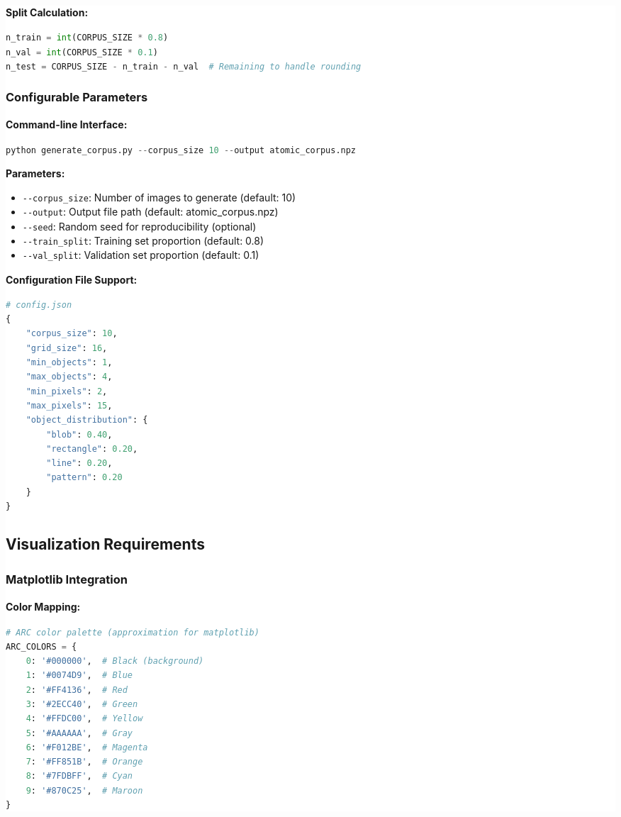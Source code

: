 **Split Calculation:**
```python
n_train = int(CORPUS_SIZE * 0.8)
n_val = int(CORPUS_SIZE * 0.1)
n_test = CORPUS_SIZE - n_train - n_val  # Remaining to handle rounding
```

### Configurable Parameters

**Command-line Interface:**
```python
python generate_corpus.py --corpus_size 10 --output atomic_corpus.npz
```

**Parameters:**
- `--corpus_size`: Number of images to generate (default: 10)
- `--output`: Output file path (default: atomic_corpus.npz)
- `--seed`: Random seed for reproducibility (optional)
- `--train_split`: Training set proportion (default: 0.8)
- `--val_split`: Validation set proportion (default: 0.1)

**Configuration File Support:**
```python
# config.json
{
    "corpus_size": 10,
    "grid_size": 16,
    "min_objects": 1,
    "max_objects": 4,
    "min_pixels": 2,
    "max_pixels": 15,
    "object_distribution": {
        "blob": 0.40,
        "rectangle": 0.20,
        "line": 0.20,
        "pattern": 0.20
    }
}
```

## Visualization Requirements

### Matplotlib Integration

**Color Mapping:**
```python
# ARC color palette (approximation for matplotlib)
ARC_COLORS = {
    0: '#000000',  # Black (background)
    1: '#0074D9',  # Blue
    2: '#FF4136',  # Red
    3: '#2ECC40',  # Green
    4: '#FFDC00',  # Yellow
    5: '#AAAAAA',  # Gray
    6: '#F012BE',  # Magenta
    7: '#FF851B',  # Orange
    8: '#7FDBFF',  # Cyan
    9: '#870C25',  # Maroon
}
```
